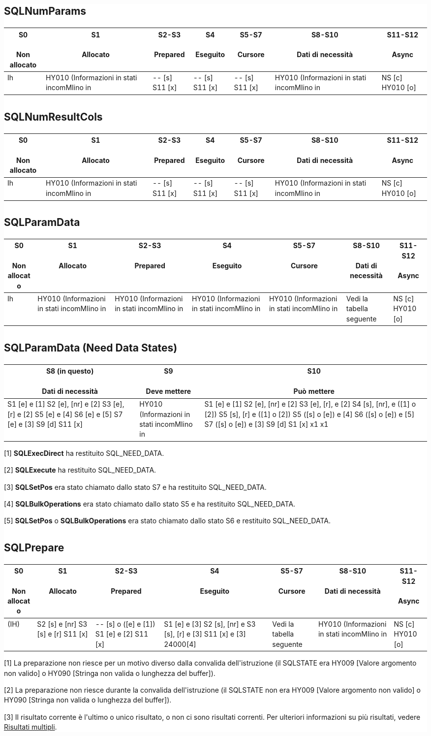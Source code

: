 ## <a name="sqlnumparams"></a>SQLNumParams  
  
|S0<br /><br /> Non allocato|S1<br /><br /> Allocato|S2-S3<br /><br /> Prepared|S4<br /><br /> Eseguito|S5-S7<br /><br /> Cursore|S8-S10<br /><br /> Dati di necessità|S11-S12<br /><br /> Async|  
|------------------------|----------------------|------------------------|---------------------|----------------------|--------------------------|-----------------------|  
|Ih|HY010 (Informazioni in stati incomMIino in|-- [s] S11 [x]|-- [s] S11 [x]|-- [s] S11 [x]|HY010 (Informazioni in stati incomMIino in|NS [c] HY010 [o]|  
  
## <a name="sqlnumresultcols"></a>SQLNumResultCols  
  
|S0<br /><br /> Non allocato|S1<br /><br /> Allocato|S2-S3<br /><br /> Prepared|S4<br /><br /> Eseguito|S5-S7<br /><br /> Cursore|S8-S10<br /><br /> Dati di necessità|S11-S12<br /><br /> Async|  
|------------------------|----------------------|------------------------|---------------------|----------------------|--------------------------|-----------------------|  
|Ih|HY010 (Informazioni in stati incomMIino in|-- [s] S11 [x]|-- [s] S11 [x]|-- [s] S11 [x]|HY010 (Informazioni in stati incomMIino in|NS [c] HY010 [o]|  
  
## <a name="sqlparamdata"></a>SQLParamData  
  
|S0<br /><br /> Non allocato|S1<br /><br /> Allocato|S2-S3<br /><br /> Prepared|S4<br /><br /> Eseguito|S5-S7<br /><br /> Cursore|S8-S10<br /><br /> Dati di necessità|S11-S12<br /><br /> Async|  
|------------------------|----------------------|------------------------|---------------------|----------------------|--------------------------|-----------------------|  
|Ih|HY010 (Informazioni in stati incomMIino in|HY010 (Informazioni in stati incomMIino in|HY010 (Informazioni in stati incomMIino in|HY010 (Informazioni in stati incomMIino in|Vedi la tabella seguente|NS [c] HY010 [o]|  
  
## <a name="sqlparamdata-need-data-states"></a>SQLParamData (Need Data States)  
  
|S8 (in questo)<br /><br /> Dati di necessità|S9<br /><br /> Deve mettere|S10<br /><br /> Può mettere|  
|----------------------|---------------------|---------------------|  
|S1 [e] e [1] S2 [e], [nr] e [2] S3 [e], [r] e [2] S5 [e] e [4] S6 [e] e [5] S7 [e] e [3] S9 [d] S11 [x]|HY010 (Informazioni in stati incomMIino in|S1 [e] e [1] S2 [e], [nr] e [2] S3 [e], [r], e [2] S4 [s], [nr], e ([1] o [2]) S5 [s], [r] e ([1] o [2]) S5 ([s] o [e]) e [4] S6 ([s] o [e]) e [5] S7 ([s] o [e]) e [3] S9 [d] S1 [x] x1 x1|  
  
 [1] **SQLExecDirect** ha restituito SQL_NEED_DATA.  
  
 [2] **SQLExecute** ha restituito SQL_NEED_DATA.  
  
 [3] **SQLSetPos** era stato chiamato dallo stato S7 e ha restituito SQL_NEED_DATA.  
  
 [4] **SQLBulkOperations** era stato chiamato dallo stato S5 e ha restituito SQL_NEED_DATA.  
  
 [5] **SQLSetPos** o **SQLBulkOperations** era stato chiamato dallo stato S6 e restituito SQL_NEED_DATA.  
  
## <a name="sqlprepare"></a>SQLPrepare  
  
|S0<br /><br /> Non allocato|S1<br /><br /> Allocato|S2-S3<br /><br /> Prepared|S4<br /><br /> Eseguito|S5-S7<br /><br /> Cursore|S8-S10<br /><br /> Dati di necessità|S11-S12<br /><br /> Async|  
|------------------------|----------------------|------------------------|---------------------|----------------------|--------------------------|-----------------------|  
|(IH)|S2 [s] e [nr] S3 [s] e [r] S11 [x]|-- [s] o ([e] e [1]) S1 [e] e [2] S11 [x]|S1 [e] e [3] S2 [s], [nr] e S3 [s], [r] e [3] S11 [x] e [3] 24000[4]|Vedi la tabella seguente|HY010 (Informazioni in stati incomMIino in|NS [c] HY010 [o]|  
  
 [1] La preparazione non riesce per un motivo diverso dalla convalida dell'istruzione (il SQLSTATE era HY009 [Valore argomento non valido] o HY090 [Stringa non valida o lunghezza del buffer]).  
  
 [2] La preparazione non riesce durante la convalida dell'istruzione (il SQLSTATE non era HY009 [Valore argomento non valido] o HY090 [Stringa non valida o lunghezza del buffer]).  
  
 [3] Il risultato corrente è l'ultimo o unico risultato, o non ci sono risultati correnti. Per ulteriori informazioni su più risultati, vedere [Risultati multipli](../../../odbc/reference/develop-app/multiple-results.md).  
  